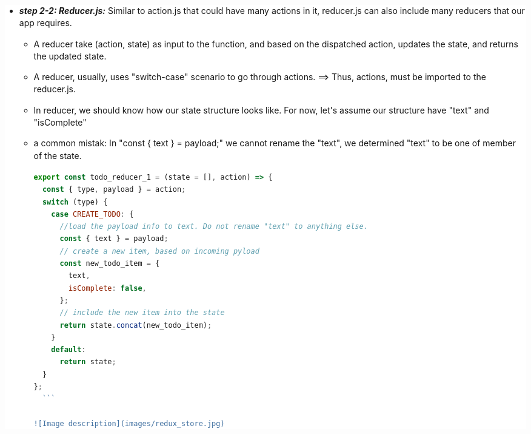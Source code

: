 - _**step 2-2: Reducer.js:**_ Similar to action.js that could have many actions in it, reducer.js can also include many reducers that our app requires.

  - A reducer take (action, state) as input to the function, and based on the dispatched action, updates the state, and returns the updated state.
  - A reducer, usually, uses "switch-case" scenario to go through actions. ==> Thus, actions, must be imported to the reducer.js.
  - In reducer, we should know how our state structure looks like. For now, let's assume our structure have "text" and "isComplete"
  - a common mistak: In "const { text } = payload;" we cannot rename the "text", we determined "text" to be one of member of the state.

    ````javascript
    export const todo_reducer_1 = (state = [], action) => {
      const { type, payload } = action;
      switch (type) {
        case CREATE_TODO: {
          //load the payload info to text. Do not rename "text" to anything else.
          const { text } = payload;
          // create a new item, based on incoming pyload
          const new_todo_item = {
            text,
            isComplete: false,
          };
          // include the new item into the state
          return state.concat(new_todo_item);
        }
        default:
          return state;
      }
    };
      ```

    ![Image description](images/redux_store.jpg)
    ````
